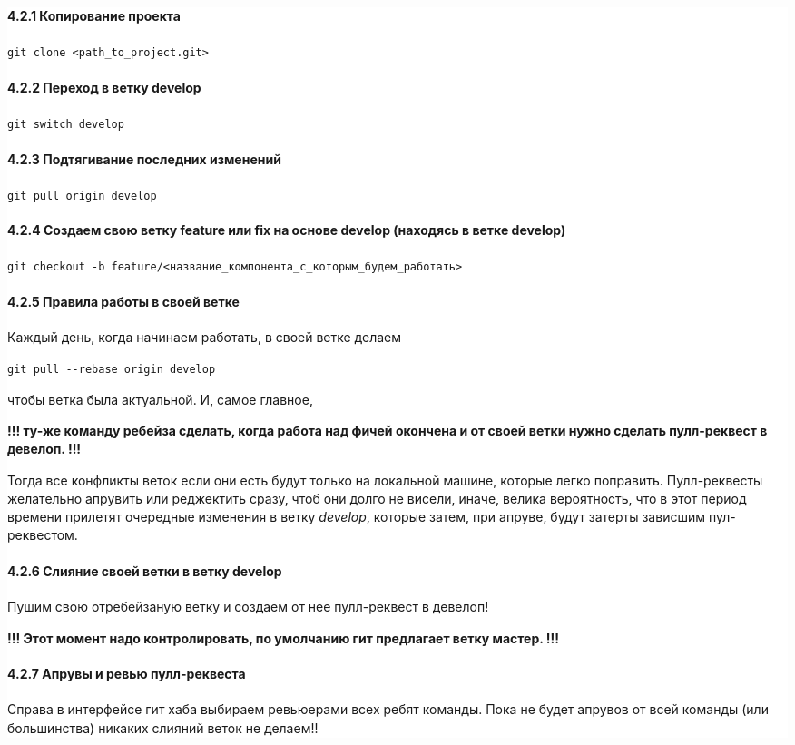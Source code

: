 #### 4.2.1 Копирование проекта

```
git clone <path_to_project.git>
```

#### 4.2.2 Переход в ветку develop

```
git switch develop
```

#### 4.2.3 Подтягивание последних изменений

```
git pull origin develop
```

#### 4.2.4 Cоздаем свою ветку feature или fix на основе develop (находясь в ветке develop)

```
git checkout -b feature/<название_компонента_с_которым_будем_работать>
```

#### 4.2.5 Правила работы в своей ветке

Каждый день, когда начинаем работать, в своей ветке делаем

```
git pull --rebase origin develop
```

чтобы ветка была актуальной. И, самое главное,

**!!! ту-же команду ребейза сделать, когда работа над фичей окончена и от своей ветки нужно сделать пулл-реквест в
девелоп. !!!**

Тогда все конфликты веток если они есть будут только на локальной машине, которые легко поправить. Пулл-реквесты
желательно апрувить или реджектить сразу, чтоб они долго не висели, иначе, велика вероятность, что в этот период времени
прилетят очередные изменения в ветку _develop_, которые затем, при апруве, будут затерты зависшим пул-реквестом.

#### 4.2.6 Слияние своей ветки в ветку develop

Пушим свою отребейзаную ветку и создаем от нее пулл-реквест в девелоп!

**!!! Этот момент надо контролировать, по умолчанию гит предлагает ветку мастер. !!!**

#### 4.2.7 Апрувы и ревью пулл-реквеста

Справа в интерфейсе гит хаба выбираем ревьюерами всех ребят команды. Пока не будет апрувов от всей команды (или
большинства) никаких слияний веток не делаем!!
